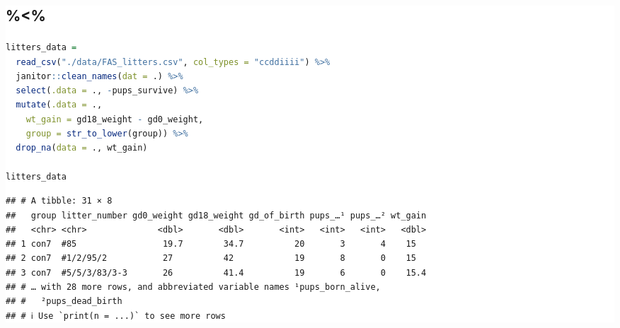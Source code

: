 ## %\<%

``` r
litters_data = 
  read_csv("./data/FAS_litters.csv", col_types = "ccddiiii") %>%
  janitor::clean_names(dat = .) %>%
  select(.data = ., -pups_survive) %>%
  mutate(.data = .,
    wt_gain = gd18_weight - gd0_weight,
    group = str_to_lower(group)) %>% 
  drop_na(data = ., wt_gain)

litters_data
```

    ## # A tibble: 31 × 8
    ##   group litter_number gd0_weight gd18_weight gd_of_birth pups_…¹ pups_…² wt_gain
    ##   <chr> <chr>              <dbl>       <dbl>       <int>   <int>   <int>   <dbl>
    ## 1 con7  #85                 19.7        34.7          20       3       4    15  
    ## 2 con7  #1/2/95/2           27          42            19       8       0    15  
    ## 3 con7  #5/5/3/83/3-3       26          41.4          19       6       0    15.4
    ## # … with 28 more rows, and abbreviated variable names ¹​pups_born_alive,
    ## #   ²​pups_dead_birth
    ## # ℹ Use `print(n = ...)` to see more rows
